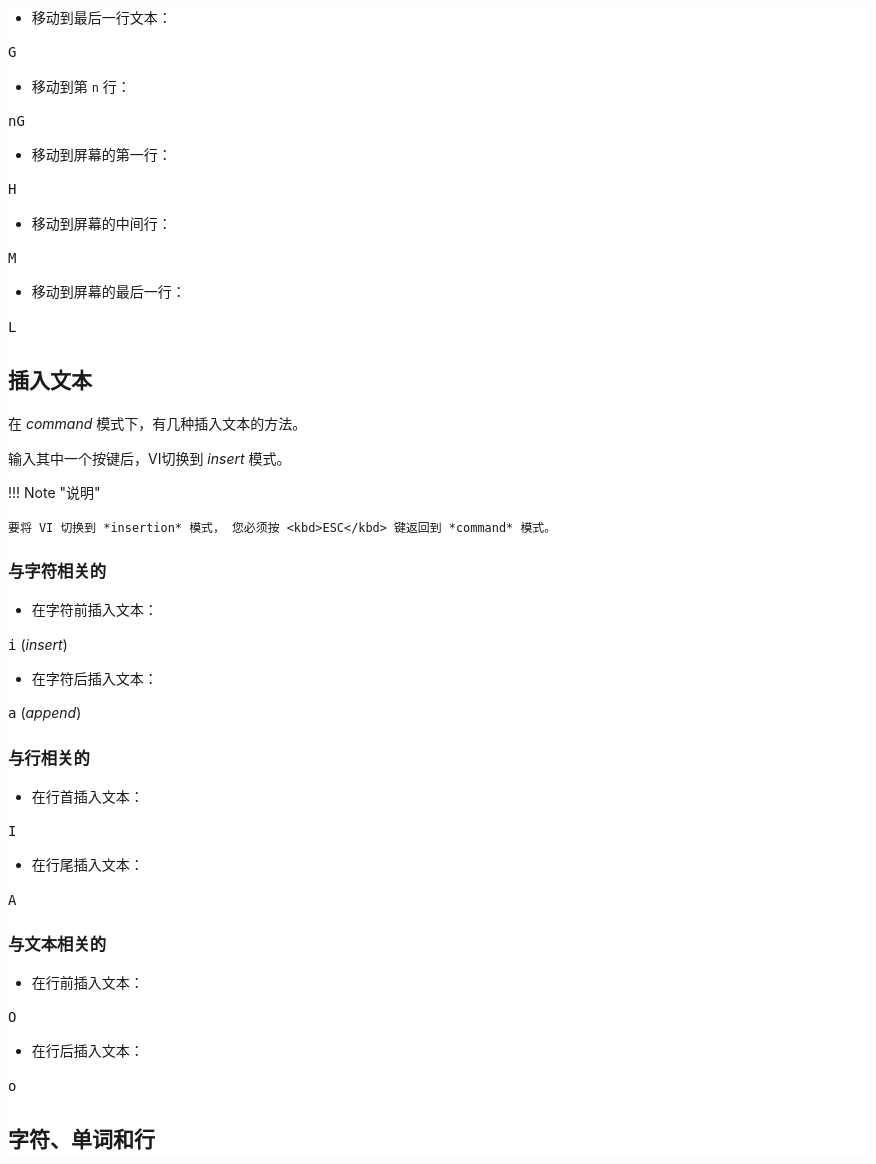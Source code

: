 * 移动到最后一行文本：

<kbd>G</kbd>

* 移动到第 `n` 行：

<kbd>n</kbd><kbd>G</kbd>

* 移动到屏幕的第一行：

<kbd>H</kbd>

* 移动到屏幕的中间行：

<kbd>M</kbd>

* 移动到屏幕的最后一行：

<kbd>L</kbd>

## 插入文本

在 *command* 模式下，有几种插入文本的方法。

输入其中一个按键后，VI切换到 *insert* 模式。

!!! Note "说明"

    要将 VI 切换到 *insertion* 模式， 您必须按 <kbd>ESC</kbd> 键返回到 *command* 模式。

### 与字符相关的

* 在字符前插入文本：

<kbd>i</kbd> (_insert_)

* 在字符后插入文本：

<kbd>a</kbd> (_append_)

### 与行相关的

* 在行首插入文本：

<kbd>I</kbd>

* 在行尾插入文本：

<kbd>A</kbd>

### 与文本相关的

* 在行前插入文本：

<kbd>O</kbd>

* 在行后插入文本：

<kbd>o</kbd>

## 字符、单词和行

